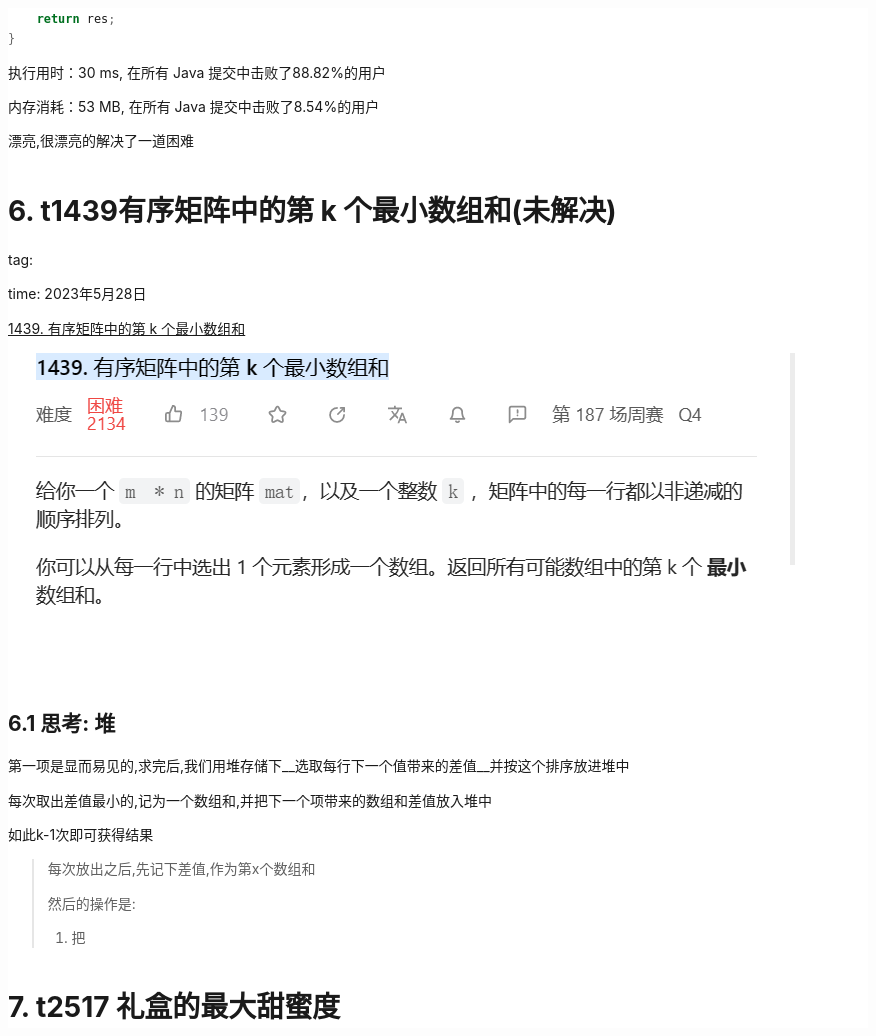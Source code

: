 ```java
    return res;
}
```

执行用时：30 ms, 在所有 Java 提交中击败了88.82%的用户

内存消耗：53 MB, 在所有 Java 提交中击败了8.54%的用户

漂亮,很漂亮的解决了一道困难

# 6. t1439有序矩阵中的第 k 个最小数组和(未解决)

tag: 

time: 2023年5月28日

[1439. 有序矩阵中的第 k 个最小数组和](https://leetcode.cn/problems/find-the-kth-smallest-sum-of-a-matrix-with-sorted-rows/)

![image-20230528135523717](../pics/二分查找/image-20230528135523717.png)

## 6.1 思考: 堆

第一项是显而易见的,求完后,我们用堆存储下__选取每行下一个值带来的差值__并按这个排序放进堆中

每次取出差值最小的,记为一个数组和,并把下一个项带来的数组和差值放入堆中

如此k-1次即可获得结果

> 每次放出之后,先记下差值,作为第x个数组和
>
> 然后的操作是:
>
> 1. 把

# 7. t2517 礼盒的最大甜蜜度
